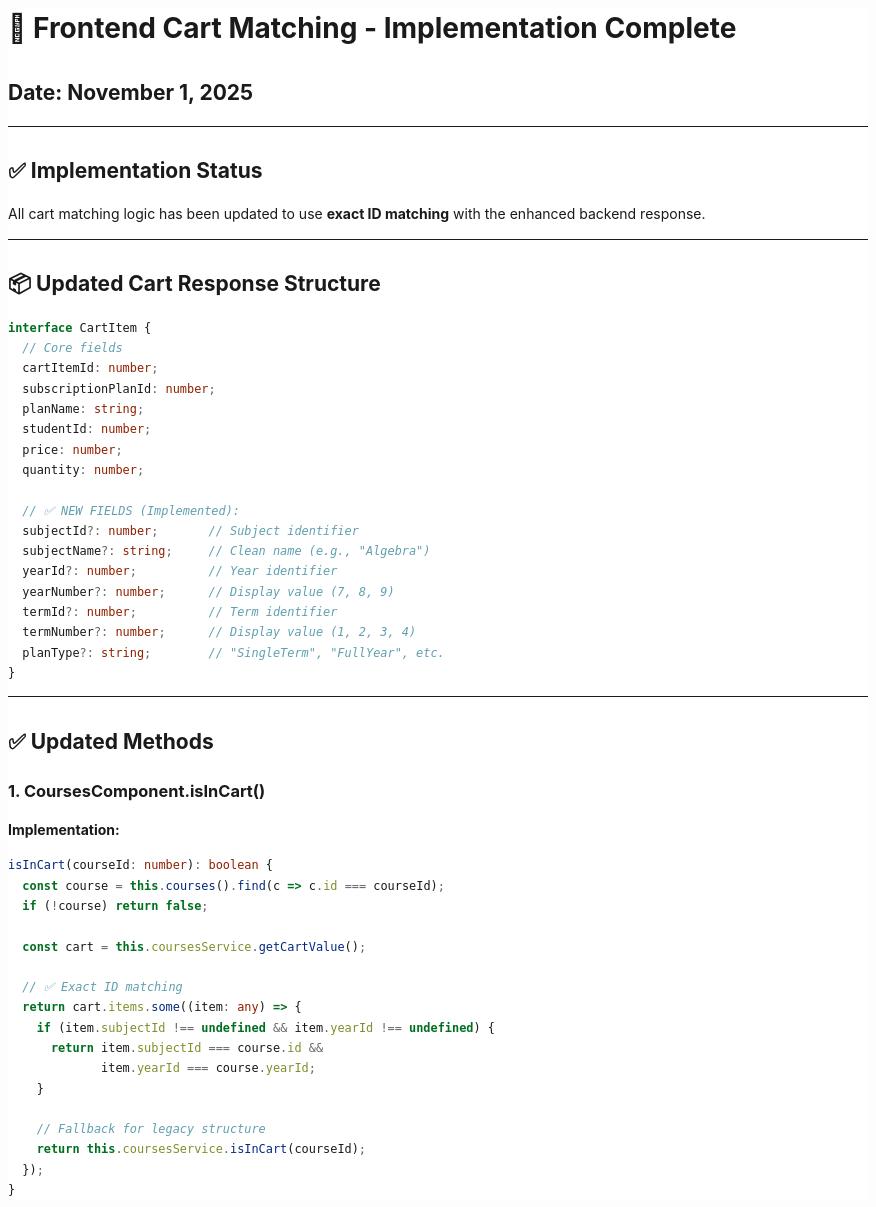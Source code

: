 # 🎯 Frontend Cart Matching - Implementation Complete

## Date: November 1, 2025

---

## ✅ Implementation Status

All cart matching logic has been updated to use **exact ID matching** with the enhanced backend response.

---

## 📦 Updated Cart Response Structure

```typescript
interface CartItem {
  // Core fields
  cartItemId: number;
  subscriptionPlanId: number;
  planName: string;
  studentId: number;
  price: number;
  quantity: number;
  
  // ✅ NEW FIELDS (Implemented):
  subjectId?: number;       // Subject identifier
  subjectName?: string;     // Clean name (e.g., "Algebra")
  yearId?: number;          // Year identifier  
  yearNumber?: number;      // Display value (7, 8, 9)
  termId?: number;          // Term identifier
  termNumber?: number;      // Display value (1, 2, 3, 4)
  planType?: string;        // "SingleTerm", "FullYear", etc.
}
```

---

## ✅ Updated Methods

### 1. CoursesComponent.isInCart()

**Implementation:**
```typescript
isInCart(courseId: number): boolean {
  const course = this.courses().find(c => c.id === courseId);
  if (!course) return false;

  const cart = this.coursesService.getCartValue();
  
  // ✅ Exact ID matching
  return cart.items.some((item: any) => {
    if (item.subjectId !== undefined && item.yearId !== undefined) {
      return item.subjectId === course.id && 
             item.yearId === course.yearId;
    }
    
    // Fallback for legacy structure
    return this.coursesService.isInCart(courseId);
  });
}
```